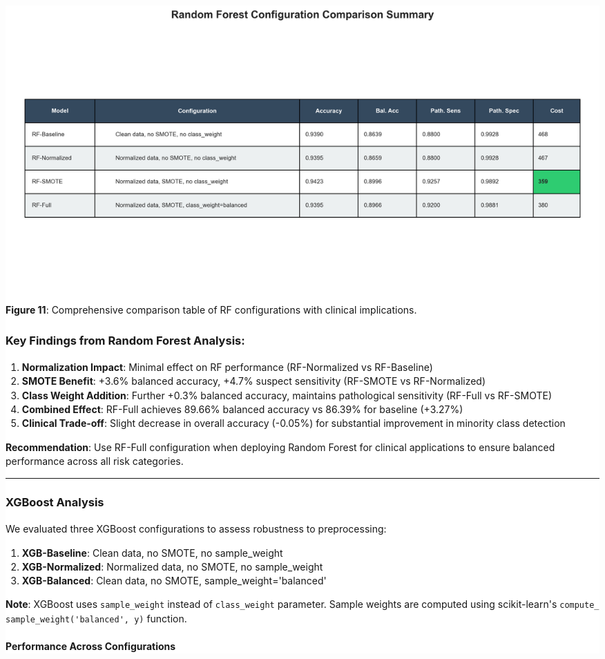 ![RF Summary Table](plot/rf_comparison/06_summary_table.png)

**Figure 11**: Comprehensive comparison table of RF configurations with clinical implications.

### Key Findings from Random Forest Analysis:

1. **Normalization Impact**: Minimal effect on RF performance (RF-Normalized vs RF-Baseline)
2. **SMOTE Benefit**: +3.6% balanced accuracy, +4.7% suspect sensitivity (RF-SMOTE vs RF-Normalized)
3. **Class Weight Addition**: Further +0.3% balanced accuracy, maintains pathological sensitivity (RF-Full vs RF-SMOTE)
4. **Combined Effect**: RF-Full achieves 89.66% balanced accuracy vs 86.39% for baseline (+3.27%)
5. **Clinical Trade-off**: Slight decrease in overall accuracy (-0.05%) for substantial improvement in minority class detection

**Recommendation**: Use RF-Full configuration when deploying Random Forest for clinical applications to ensure balanced performance across all risk categories.

---

### XGBoost Analysis

We evaluated three XGBoost configurations to assess robustness to preprocessing:

1. **XGB-Baseline**: Clean data, no SMOTE, no sample_weight
2. **XGB-Normalized**: Normalized data, no SMOTE, no sample_weight
3. **XGB-Balanced**: Clean data, no SMOTE, sample_weight='balanced'

**Note**: XGBoost uses `sample_weight` instead of `class_weight` parameter. Sample weights are computed using scikit-learn's `compute_sample_weight('balanced', y)` function.

#### Performance Across Configurations
